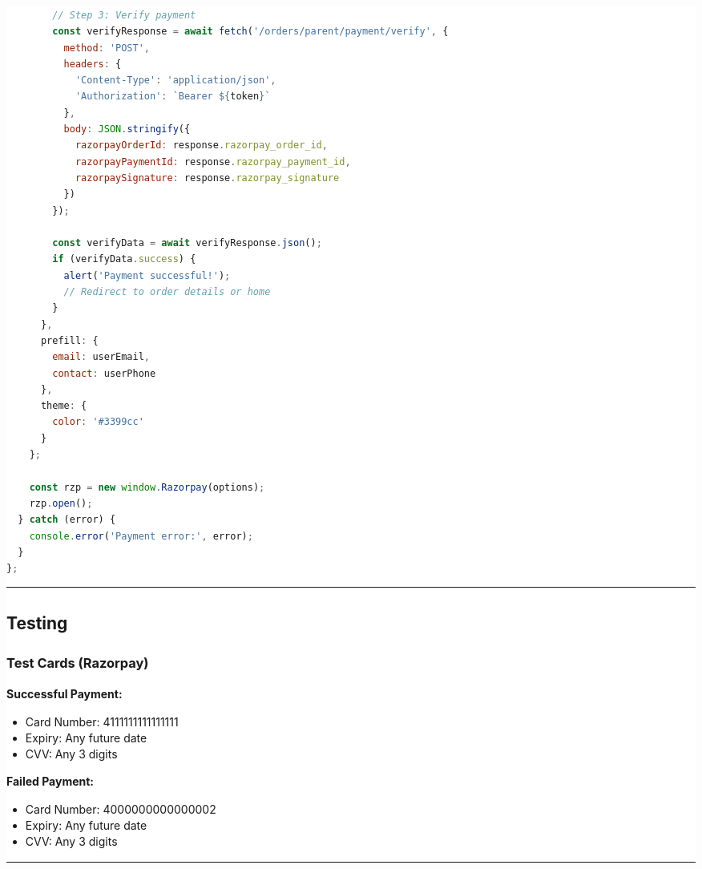 ```javascript
        // Step 3: Verify payment
        const verifyResponse = await fetch('/orders/parent/payment/verify', {
          method: 'POST',
          headers: {
            'Content-Type': 'application/json',
            'Authorization': `Bearer ${token}`
          },
          body: JSON.stringify({
            razorpayOrderId: response.razorpay_order_id,
            razorpayPaymentId: response.razorpay_payment_id,
            razorpaySignature: response.razorpay_signature
          })
        });

        const verifyData = await verifyResponse.json();
        if (verifyData.success) {
          alert('Payment successful!');
          // Redirect to order details or home
        }
      },
      prefill: {
        email: userEmail,
        contact: userPhone
      },
      theme: {
        color: '#3399cc'
      }
    };

    const rzp = new window.Razorpay(options);
    rzp.open();
  } catch (error) {
    console.error('Payment error:', error);
  }
};
```

---

## Testing

### Test Cards (Razorpay)

**Successful Payment:**
- Card Number: 4111111111111111
- Expiry: Any future date
- CVV: Any 3 digits

**Failed Payment:**
- Card Number: 4000000000000002
- Expiry: Any future date
- CVV: Any 3 digits

---